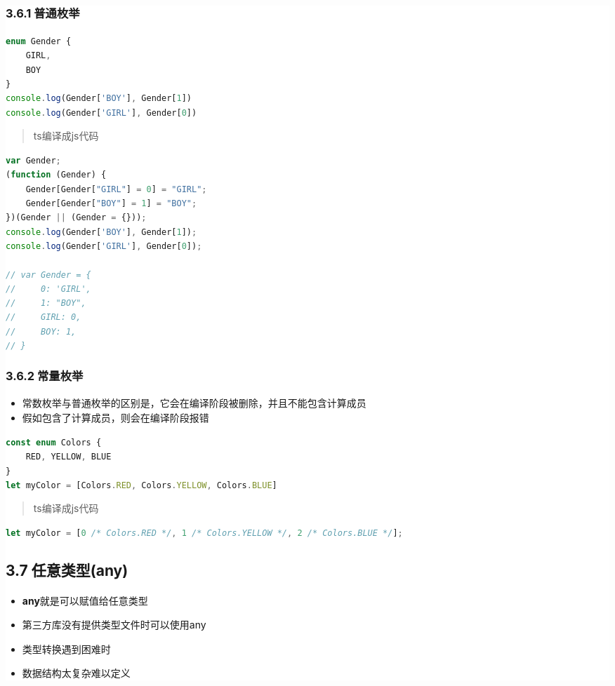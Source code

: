 ### 3.6.1 普通枚举

```typescript
enum Gender {
    GIRL,
    BOY
}
console.log(Gender['BOY'], Gender[1])
console.log(Gender['GIRL'], Gender[0])
```

> ts编译成js代码

```javascript
var Gender;
(function (Gender) {
    Gender[Gender["GIRL"] = 0] = "GIRL";
    Gender[Gender["BOY"] = 1] = "BOY";
})(Gender || (Gender = {}));
console.log(Gender['BOY'], Gender[1]);
console.log(Gender['GIRL'], Gender[0]);

// var Gender = {
//     0: 'GIRL',
//     1: "BOY",
//     GIRL: 0,
//     BOY: 1,
// }
```

### 3.6.2 常量枚举

- 常数枚举与普通枚举的区别是，它会在编译阶段被删除，并且不能包含计算成员
- 假如包含了计算成员，则会在编译阶段报错

```typescript
const enum Colors {
    RED, YELLOW, BLUE
}
let myColor = [Colors.RED, Colors.YELLOW, Colors.BLUE]
```

> ts编译成js代码

```javascript
let myColor = [0 /* Colors.RED */, 1 /* Colors.YELLOW */, 2 /* Colors.BLUE */];
```

## 3.7 任意类型(any)

- **any**就是可以赋值给任意类型
- 第三方库没有提供类型文件时可以使用any
- 类型转换遇到困难时
- 数据结构太复杂难以定义


   [propName: string]: any
  [P in K]: T[P]
  [P in K]: T